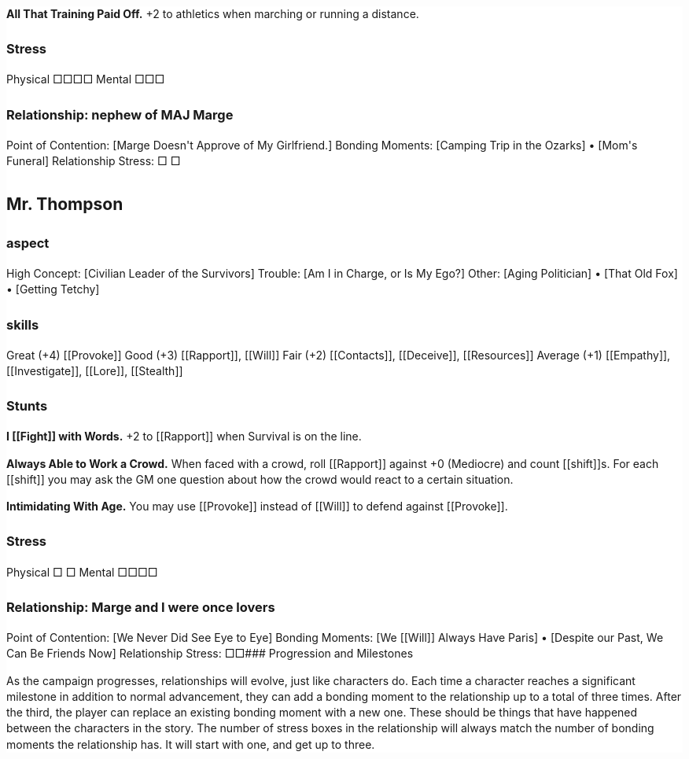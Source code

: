 **All That Training Paid Off.** +2 to athletics when marching or running
a distance.

### Stress

Physical □□□□ Mental □□□

### Relationship: nephew of MAJ Marge

Point of Contention: [Marge Doesn't Approve of My Girlfriend.]
Bonding Moments: [Camping Trip in the Ozarks] • [Mom's
Funeral]
Relationship Stress: □ □

## Mr. Thompson

### aspect

High Concept: [Civilian Leader of the Survivors]
Trouble: [Am I in Charge, or Is My Ego?]
Other: [Aging Politician] • [That Old Fox] • [Getting
Tetchy]

### skills

Great (+4) [[Provoke]]
Good (+3) [[Rapport]], [[Will]]
Fair (+2) [[Contacts]], [[Deceive]], [[Resources]]
Average (+1) [[Empathy]], [[Investigate]], [[Lore]], [[Stealth]]

### Stunts

**I [[Fight]] with Words.** +2 to [[Rapport]] when Survival is on the line.

**Always Able to Work a Crowd.** When faced with a crowd, roll [[Rapport]]
against +0 (Mediocre) and count [[shift]]s. For each [[shift]] you may ask the
GM one question about how the crowd would react to a certain situation.

**Intimidating With Age.** You may use [[Provoke]] instead of [[Will]] to defend
against [[Provoke]].

### Stress

Physical □ □ Mental □□□□

### Relationship: Marge and I were once lovers

Point of Contention: [We Never Did See Eye to Eye]
Bonding Moments: [We [[Will]] Always Have Paris] • [Despite our
Past, We Can Be Friends Now]
Relationship Stress: □□### Progression and Milestones

As the campaign progresses, relationships will evolve, just like
characters do. Each time a character reaches a significant milestone in
addition to normal advancement, they can add a bonding moment to the
relationship up to a total of three times. After the third, the player
can replace an existing bonding moment with a new one. These should be
things that have happened between the characters in the story. The
number of stress boxes in the relationship will always match the number
of bonding moments the relationship has. It will start with one, and get
up to three.
